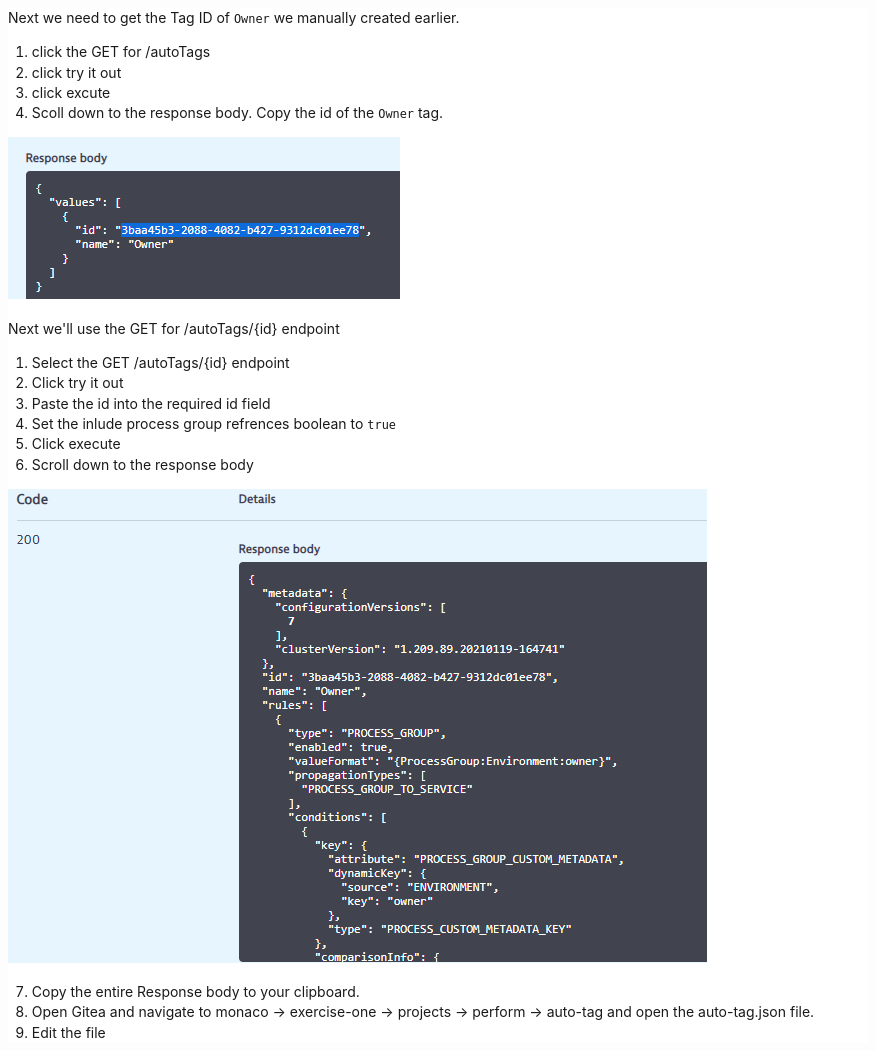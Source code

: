 Next we need to get the Tag ID of `Owner` we manually created earlier.

1. click the GET for /autoTags
2. click try it out
3. click excute
4. Scoll down to the response body. Copy the id of the `Owner` tag.

![Tagid](Resources/TagID.png)

Next we'll use the GET for /autoTags/{id} endpoint

1. Select the GET /autoTags/{id} endpoint
2. Click try it out
3. Paste the id into the required id field
4. Set the inlude process group refrences boolean to `true`
5. Click execute
6. Scroll down to the response body

![Tagconfigjson](Resources/Tagconfigjson.png)

7. Copy the entire Response body to your clipboard.
8. Open Gitea and navigate to monaco -> exercise-one -> projects -> perform ->  auto-tag and open the auto-tag.json file.
9. Edit the file
